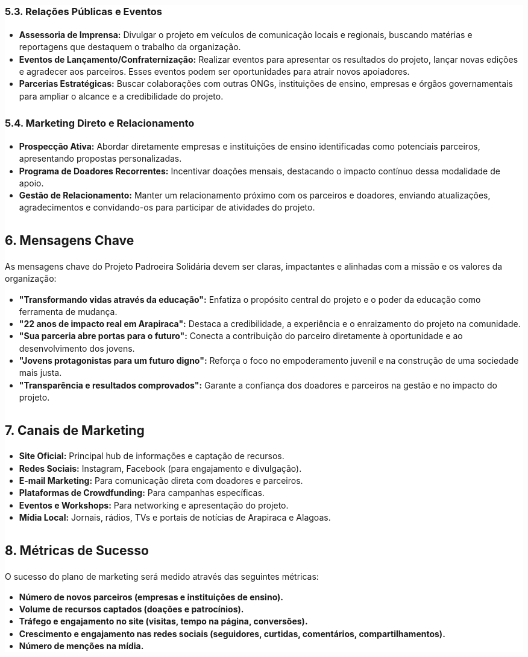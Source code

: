 ### 5.3. Relações Públicas e Eventos

*   **Assessoria de Imprensa:** Divulgar o projeto em veículos de comunicação locais e regionais, buscando matérias e reportagens que destaquem o trabalho da organização.
*   **Eventos de Lançamento/Confraternização:** Realizar eventos para apresentar os resultados do projeto, lançar novas edições e agradecer aos parceiros. Esses eventos podem ser oportunidades para atrair novos apoiadores.
*   **Parcerias Estratégicas:** Buscar colaborações com outras ONGs, instituições de ensino, empresas e órgãos governamentais para ampliar o alcance e a credibilidade do projeto.

### 5.4. Marketing Direto e Relacionamento

*   **Prospecção Ativa:** Abordar diretamente empresas e instituições de ensino identificadas como potenciais parceiros, apresentando propostas personalizadas.
*   **Programa de Doadores Recorrentes:** Incentivar doações mensais, destacando o impacto contínuo dessa modalidade de apoio.
*   **Gestão de Relacionamento:** Manter um relacionamento próximo com os parceiros e doadores, enviando atualizações, agradecimentos e convidando-os para participar de atividades do projeto.

## 6. Mensagens Chave

As mensagens chave do Projeto Padroeira Solidária devem ser claras, impactantes e alinhadas com a missão e os valores da organização:

*   **"Transformando vidas através da educação":** Enfatiza o propósito central do projeto e o poder da educação como ferramenta de mudança.
*   **"22 anos de impacto real em Arapiraca":** Destaca a credibilidade, a experiência e o enraizamento do projeto na comunidade.
*   **"Sua parceria abre portas para o futuro":** Conecta a contribuição do parceiro diretamente à oportunidade e ao desenvolvimento dos jovens.
*   **"Jovens protagonistas para um futuro digno":** Reforça o foco no empoderamento juvenil e na construção de uma sociedade mais justa.
*   **"Transparência e resultados comprovados":** Garante a confiança dos doadores e parceiros na gestão e no impacto do projeto.

## 7. Canais de Marketing

*   **Site Oficial:** Principal hub de informações e captação de recursos.
*   **Redes Sociais:** Instagram, Facebook (para engajamento e divulgação).
*   **E-mail Marketing:** Para comunicação direta com doadores e parceiros.
*   **Plataformas de Crowdfunding:** Para campanhas específicas.
*   **Eventos e Workshops:** Para networking e apresentação do projeto.
*   **Mídia Local:** Jornais, rádios, TVs e portais de notícias de Arapiraca e Alagoas.

## 8. Métricas de Sucesso

O sucesso do plano de marketing será medido através das seguintes métricas:

*   **Número de novos parceiros (empresas e instituições de ensino).**
*   **Volume de recursos captados (doações e patrocínios).**
*   **Tráfego e engajamento no site (visitas, tempo na página, conversões).**
*   **Crescimento e engajamento nas redes sociais (seguidores, curtidas, comentários, compartilhamentos).**
*   **Número de menções na mídia.**
